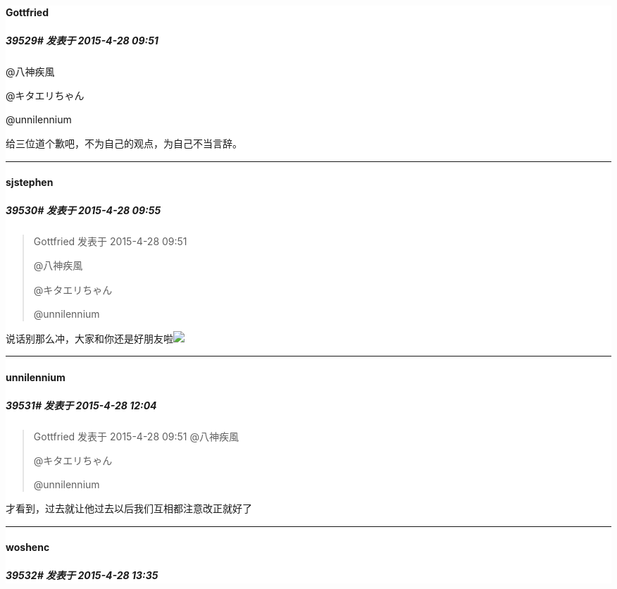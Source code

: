 ####  Gottfried  
##### 39529#       发表于 2015-4-28 09:51



@八神疾風 

@キタエリちゃん 

@unnilennium 

给三位道个歉吧，不为自己的观点，为自己不当言辞。







-----

####  sjstephen  
##### 39530#       发表于 2015-4-28 09:55



<blockquote>Gottfried 发表于 2015-4-28 09:51

@八神疾風 

@キタエリちゃん 

@unnilennium </blockquote>
说话别那么冲，大家和你还是好朋友啦<img src="https://static.saraba1st.com/image/smiley/face/07.gif" referrerpolicy="no-referrer">







-----

####  unnilennium  
##### 39531#       发表于 2015-4-28 12:04



<blockquote>Gottfried 发表于 2015-4-28 09:51
@八神疾風 

@キタエリちゃん 

@unnilennium </blockquote>
才看到，过去就让他过去以后我们互相都注意改正就好了







-----

####  woshenc  
##### 39532#       发表于 2015-4-28 13:35

